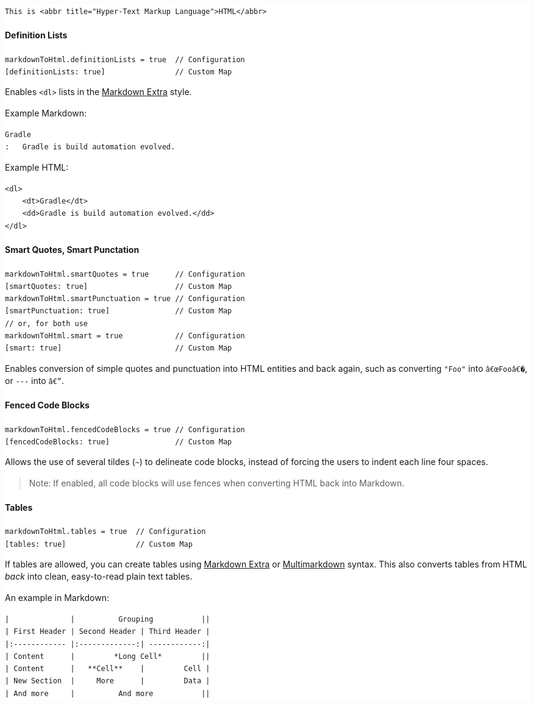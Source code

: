     This is <abbr title="Hyper-Text Markup Language">HTML</abbr>

#### Definition Lists ####

    markdownToHtml.definitionLists = true  // Configuration
    [definitionLists: true]                // Custom Map

Enables `<dl>` lists in the [Markdown Extra][] style.

Example Markdown:

    Gradle
    :   Gradle is build automation evolved.

Example HTML:

    <dl>
        <dt>Gradle</dt>
        <dd>Gradle is build automation evolved.</dd>
    </dl>

#### Smart Quotes, Smart Punctation ####

    markdownToHtml.smartQuotes = true      // Configuration
    [smartQuotes: true]                    // Custom Map
    markdownToHtml.smartPunctuation = true // Configuration
    [smartPunctuation: true]               // Custom Map
    // or, for both use
    markdownToHtml.smart = true            // Configuration
    [smart: true]                          // Custom Map

Enables conversion of simple quotes and punctuation into HTML entities and back
again, such as converting `"Foo"` into `â€œFooâ€�`, or `---` into `â€”`.

#### Fenced Code Blocks ####

    markdownToHtml.fencedCodeBlocks = true // Configuration
    [fencedCodeBlocks: true]               // Custom Map

Allows the use of several tildes (`~`) to delineate code blocks, instead of
forcing the users to indent each line four spaces.

> Note: If enabled, all code blocks will use fences when converting HTML back
> into Markdown.

#### Tables ####

    markdownToHtml.tables = true  // Configuration
    [tables: true]                // Custom Map

If tables are allowed, you can create tables using [Markdown Extra][] or
[Multimarkdown][] syntax. This also converts tables from HTML *back* into clean,
easy-to-read plain text tables.

An example in Markdown:

    |              |          Grouping           ||
    | First Header | Second Header | Third Header |
    |:------------ |:-------------:| ------------:|
    | Content      |         *Long Cell*         ||
    | Content      |   **Cell**    |         Cell |
    | New Section  |     More      |         Data |
    | And more     |          And more           ||


[grails-markdown]: http://grails.org/plugin/markdown
[Daring Fireball]: http://daringfireball.net/projects/markdown/basics
[Pegdown]: http://pegdown.org
[Remark]: http://remark.overzealous.com/manual/index.html
[Markdown Extra]: http://michelf.com/projects/php-markdown/extra/
[Multimarkdown]: http://fletcher.github.com/peg-multimarkdown/#tables
[Gradle Plugin Portal]: http://plugins.gradle.org/